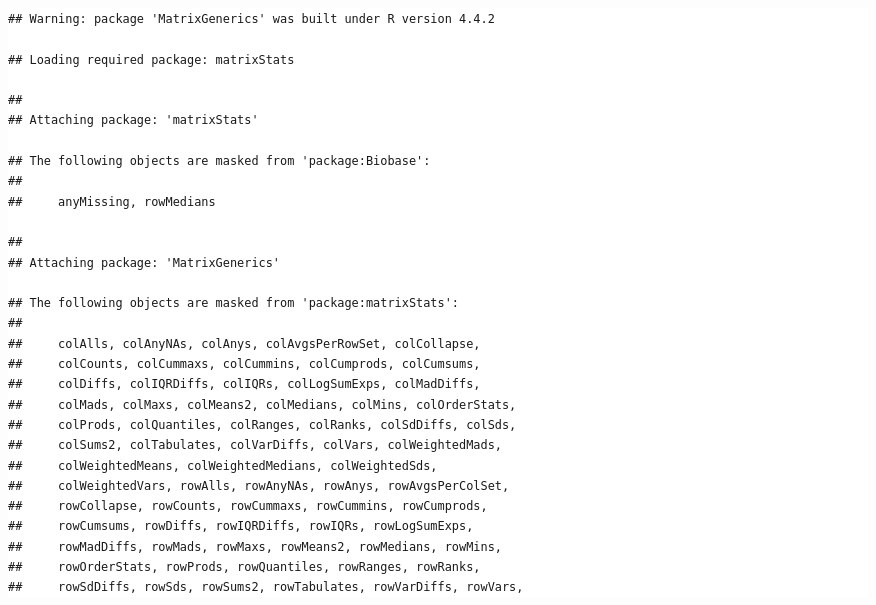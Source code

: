     ## Warning: package 'MatrixGenerics' was built under R version 4.4.2

    ## Loading required package: matrixStats

    ## 
    ## Attaching package: 'matrixStats'

    ## The following objects are masked from 'package:Biobase':
    ## 
    ##     anyMissing, rowMedians

    ## 
    ## Attaching package: 'MatrixGenerics'

    ## The following objects are masked from 'package:matrixStats':
    ## 
    ##     colAlls, colAnyNAs, colAnys, colAvgsPerRowSet, colCollapse,
    ##     colCounts, colCummaxs, colCummins, colCumprods, colCumsums,
    ##     colDiffs, colIQRDiffs, colIQRs, colLogSumExps, colMadDiffs,
    ##     colMads, colMaxs, colMeans2, colMedians, colMins, colOrderStats,
    ##     colProds, colQuantiles, colRanges, colRanks, colSdDiffs, colSds,
    ##     colSums2, colTabulates, colVarDiffs, colVars, colWeightedMads,
    ##     colWeightedMeans, colWeightedMedians, colWeightedSds,
    ##     colWeightedVars, rowAlls, rowAnyNAs, rowAnys, rowAvgsPerColSet,
    ##     rowCollapse, rowCounts, rowCummaxs, rowCummins, rowCumprods,
    ##     rowCumsums, rowDiffs, rowIQRDiffs, rowIQRs, rowLogSumExps,
    ##     rowMadDiffs, rowMads, rowMaxs, rowMeans2, rowMedians, rowMins,
    ##     rowOrderStats, rowProds, rowQuantiles, rowRanges, rowRanks,
    ##     rowSdDiffs, rowSds, rowSums2, rowTabulates, rowVarDiffs, rowVars,